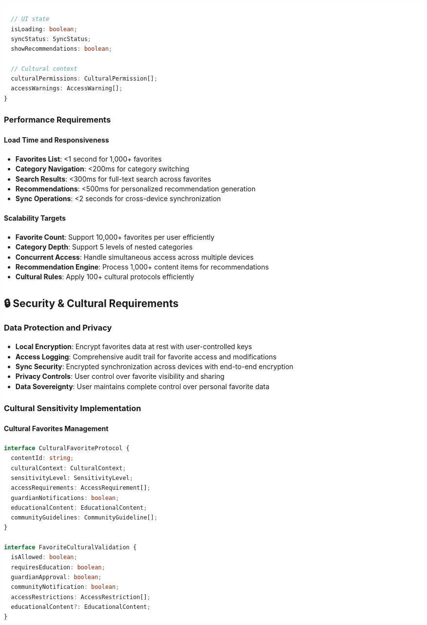 ```typescript

  // UI state
  isLoading: boolean;
  syncStatus: SyncStatus;
  showRecommendations: boolean;

  // Cultural context
  culturalPermissions: CulturalPermission[];
  accessWarnings: AccessWarning[];
}
```

### Performance Requirements

#### Load Time and Responsiveness

- **Favorites List**: <1 second for 1,000+ favorites
- **Category Navigation**: <200ms for category switching
- **Search Results**: <300ms for full-text search across favorites
- **Recommendations**: <500ms for personalized recommendation generation
- **Sync Operations**: <2 seconds for cross-device synchronization

#### Scalability Targets

- **Favorite Count**: Support 10,000+ favorites per user efficiently
- **Category Depth**: Support 5 levels of nested categories
- **Concurrent Access**: Handle simultaneous access across multiple devices
- **Recommendation Engine**: Process 1,000+ content items for recommendations
- **Cultural Rules**: Apply 100+ cultural protocols efficiently

## 🔒 Security & Cultural Requirements

### Data Protection and Privacy

- **Local Encryption**: Encrypt favorites data at rest with user-controlled keys
- **Access Logging**: Comprehensive audit trail for favorite access and modifications
- **Sync Security**: Encrypted synchronization across devices with end-to-end encryption
- **Privacy Controls**: User control over favorite visibility and sharing
- **Data Sovereignty**: User maintains complete control over personal favorite data

### Cultural Sensitivity Implementation

#### Cultural Favorites Management

```typescript
interface CulturalFavoriteProtocol {
  contentId: string;
  culturalContext: CulturalContext;
  sensitivityLevel: SensitivityLevel;
  accessRequirements: AccessRequirement[];
  guardianNotifications: boolean;
  educationalContent: EducationalContent;
  communityGuidelines: CommunityGuideline[];
}

interface FavoriteCulturalValidation {
  isAllowed: boolean;
  requiresEducation: boolean;
  guardianApproval: boolean;
  communityNotification: boolean;
  accessRestrictions: AccessRestriction[];
  educationalContent?: EducationalContent;
}
```